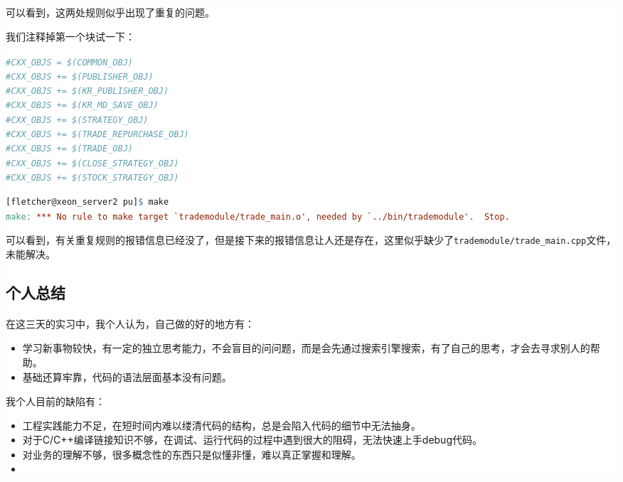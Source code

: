 ```makefile
```

可以看到，这两处规则似乎出现了重复的问题。

我们注释掉第一个块试一下：

```makefile
#CXX_OBJS = $(COMMON_OBJ)
#CXX_OBJS += $(PUBLISHER_OBJ)
#CXX_OBJS += $(KR_PUBLISHER_OBJ) 
#CXX_OBJS += $(KR_MD_SAVE_OBJ)
#CXX_OBJS += $(STRATEGY_OBJ) 
#CXX_OBJS += $(TRADE_REPURCHASE_OBJ) 
#CXX_OBJS += $(TRADE_OBJ) 
#CXX_OBJS += $(CLOSE_STRATEGY_OBJ) 
#CXX_OBJS += $(STOCK_STRATEGY_OBJ)
```

```makefile
[fletcher@xeon_server2 pu]$ make
make: *** No rule to make target `trademodule/trade_main.o', needed by `../bin/trademodule'.  Stop.
```

可以看到，有关重复规则的报错信息已经没了，但是接下来的报错信息让人还是存在，这里似乎缺少了`trademodule/trade_main.cpp`文件，未能解决。

## 个人总结

在这三天的实习中，我个人认为，自己做的好的地方有：

- 学习新事物较快，有一定的独立思考能力，不会盲目的问问题，而是会先通过搜索引擎搜索，有了自己的思考，才会去寻求别人的帮助。
- 基础还算牢靠，代码的语法层面基本没有问题。

我个人目前的缺陷有：

- 工程实践能力不足，在短时间内难以缕清代码的结构，总是会陷入代码的细节中无法抽身。
- 对于C/C++编译链接知识不够，在调试、运行代码的过程中遇到很大的阻碍，无法快速上手debug代码。
- 对业务的理解不够，很多概念性的东西只是似懂非懂，难以真正掌握和理解。
- 